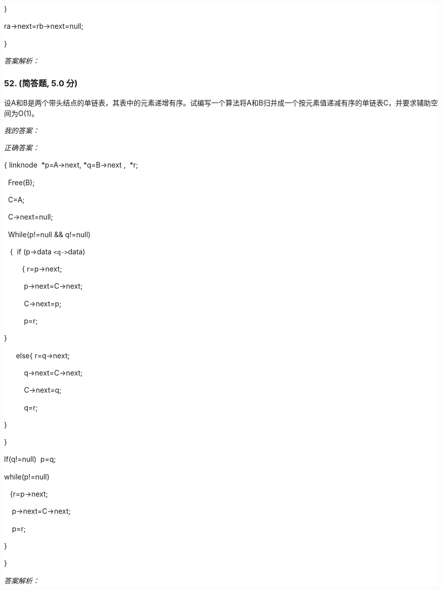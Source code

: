 }

ra->next=rb->next=null;

}

_答案解析：_

### 52\. (简答题, 5.0 分)

设A和B是两个带头结点的单链表，其表中的元素递增有序。试编写一个算法将A和B归并成一个按元素值递减有序的单链表C，并要求辅助空间为O(1)。

_我的答案：_

_正确答案：_

{ linknode  \*p=A->next, \*q=B->next ,  \*r;

  Free(B);

  C=A;

  C->next=null;

  While(p!=null && q!=null)

   {  if (p->data `<q->`data)

         { r=p->next;

          p->next=C->next;

          C->next=p;

          p=r;

}

      else{ r=q->next;

          q->next=C->next;

          C->next=q;

          q=r;

}

}

If(q!=null)  p=q;

while(p!=null)

   {r=p->next;

    p->next=C->next;

    p=r;

}

}

_答案解析：_
